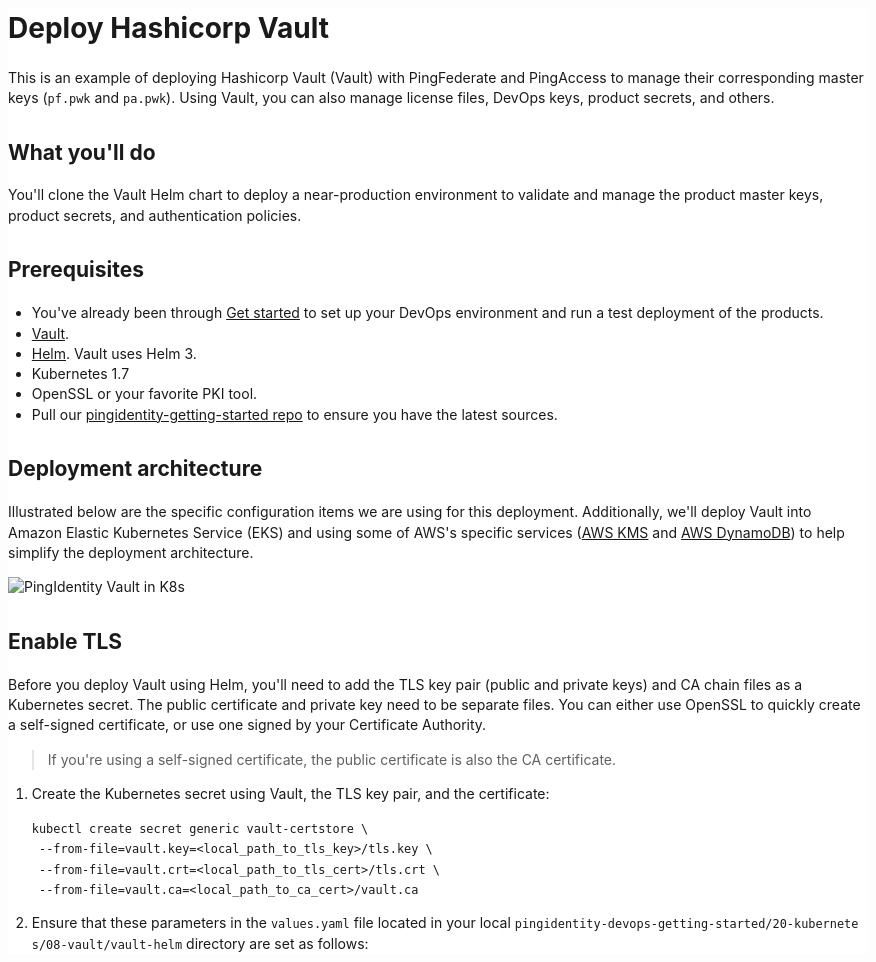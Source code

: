 # Deploy Hashicorp Vault

This is an example of deploying Hashicorp Vault (Vault) with PingFederate and PingAccess to manage their corresponding master keys (`pf.pwk` and `pa.pwk`). Using Vault, you can also manage license files, DevOps keys, product secrets, and others.

## What you'll do

You'll clone the Vault Helm chart to deploy a near-production environment to validate and manage the product master keys, product secrets, and authentication policies.

## Prerequisites

- You've already been through [Get started](../get-started/getStarted.md) to set up your DevOps environment and run a test deployment of the products.
- [Vault](https://www.vaultproject.io/).
- [Helm](https://helm.sh/docs/intro/install/). Vault uses Helm 3.
- Kubernetes 1.7
- OpenSSL or your favorite PKI tool.
- Pull our [pingidentity-getting-started repo](https://github.com/pingidentity/pingidentity-devops-getting-started) to ensure you have the latest sources.

## Deployment architecture

Illustrated below are the specific configuration items we are using for this deployment. Additionally, we'll deploy Vault into Amazon Elastic Kubernetes Service (EKS) and using some of AWS's specific services ([AWS KMS](https://aws.amazon.com/kms/) and [AWS DynamoDB](https://aws.amazon.com/dynamodb/)) to help simplify the deployment architecture.

![PingIdentity Vault in K8s](../images/ping-vault-k8s.png)

## Enable TLS

Before you deploy Vault using Helm, you'll need to add the TLS key pair (public and private keys) and CA chain files as a Kubernetes secret. The public certificate and private key need to be separate files. You can either use OpenSSL to quickly create a self-signed certificate, or use one signed by your Certificate Authority.

> If you're using a self-signed certificate, the public certificate is also the CA certificate.

1. Create the Kubernetes secret using Vault, the TLS key pair, and the certificate:

   ```shell
   kubectl create secret generic vault-certstore \
    --from-file=vault.key=<local_path_to_tls_key>/tls.key \
    --from-file=vault.crt=<local_path_to_tls_cert>/tls.crt \
    --from-file=vault.ca=<local_path_to_ca_cert>/vault.ca
   ```

2. Ensure that these parameters in the `values.yaml` file located in your local `pingidentity-devops-getting-started/20-kubernetes/08-vault/vault-helm` directory are set as follows:
